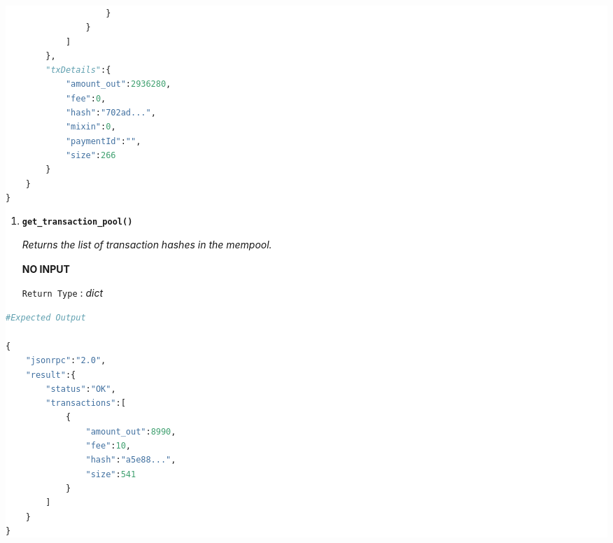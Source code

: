 ```python
                    }
                }
            ]
        },
        "txDetails":{
            "amount_out":2936280,
            "fee":0,
            "hash":"702ad...",
            "mixin":0,
            "paymentId":"",
            "size":266
        }
    }
}
```

1. **`get_transaction_pool()`**

   _Returns the list of transaction hashes in the mempool._

   **NO INPUT**

   `Return Type` : _dict_

```python
#Expected Output

{
    "jsonrpc":"2.0",
    "result":{
        "status":"OK",
        "transactions":[
            {
                "amount_out":8990,
                "fee":10,
                "hash":"a5e88...",
                "size":541
            }
        ]
    }
}
```

